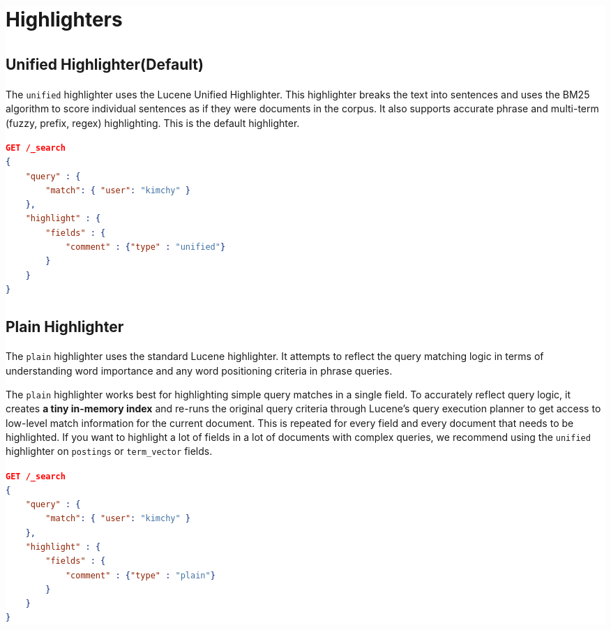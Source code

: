 

# Highlighters

## Unified Highlighter(Default)

The `unified` highlighter uses the Lucene Unified Highlighter. This highlighter breaks the text into sentences and uses the BM25 algorithm to score individual sentences as if they were documents in the corpus. It also supports accurate phrase and multi-term (fuzzy, prefix, regex) highlighting. This is the default highlighter.

```json
GET /_search
{
    "query" : {
        "match": { "user": "kimchy" }
    },
    "highlight" : {
        "fields" : {
            "comment" : {"type" : "unified"}
        }
    }
}
```

## Plain Highlighter

The `plain` highlighter uses the standard Lucene highlighter. It attempts to reflect the query matching logic in terms of understanding word importance and any word positioning criteria in phrase queries.

The `plain` highlighter works best for highlighting simple query matches in a single field. To accurately reflect query logic, it creates **a tiny in-memory index** and re-runs the original query criteria through Lucene’s query execution planner to get access to low-level match information for the current document. This is repeated for every field and every document that needs to be highlighted. If you want to highlight a lot of fields in a lot of documents with complex queries, we recommend using the `unified` highlighter on `postings` or `term_vector` fields.

```json
GET /_search
{
    "query" : {
        "match": { "user": "kimchy" }
    },
    "highlight" : {
        "fields" : {
            "comment" : {"type" : "plain"}
        }
    }
}
```

